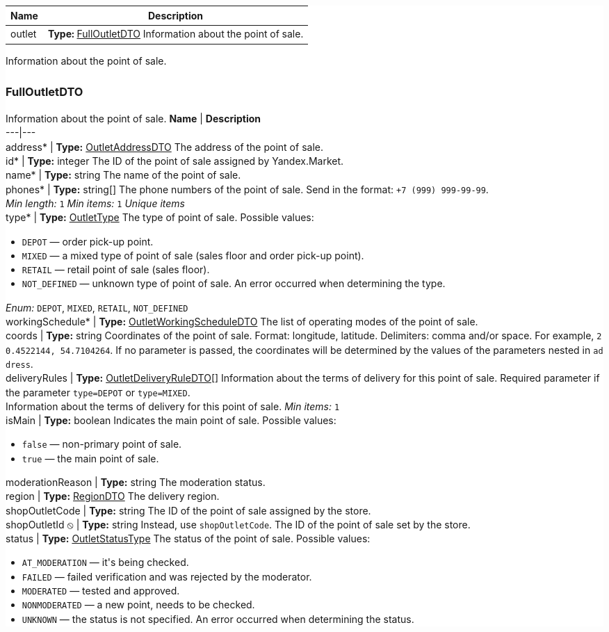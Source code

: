 **Name** |  **Description**  
---|---  
outlet |  **Type:** [FullOutletDTO](https://yandex.ru/dev/market/partner-api/doc/en/reference/outlets/en/reference/outlets/getOutlet#fulloutletdto) Information about the point of sale.  
Information about the point of sale.  
###  [](https://yandex.ru/dev/market/partner-api/doc/en/reference/outlets/en/reference/outlets/getOutlet#fulloutletdto)FullOutletDTO
Information about the point of sale.
**Name** |  **Description**  
---|---  
address* |  **Type:** [OutletAddressDTO](https://yandex.ru/dev/market/partner-api/doc/en/reference/outlets/en/reference/outlets/getOutlet#outletaddressdto) The address of the point of sale.  
id* |  **Type:** integer<int64> The ID of the point of sale assigned by Yandex.Market.  
name* |  **Type:** string The name of the point of sale.  
phones* |  **Type:** string[] The phone numbers of the point of sale. Send in the format: `+7 (999) 999-99-99`.   
_Min length:_ `1` _Min items:_ `1` _Unique items_  
type* |  **Type:** [OutletType](https://yandex.ru/dev/market/partner-api/doc/en/reference/outlets/en/reference/outlets/getOutlet#outlettype) The type of point of sale. Possible values:
  * `DEPOT` — order pick-up point.
  * `MIXED` — a mixed type of point of sale (sales floor and order pick-up point).
  * `RETAIL` — retail point of sale (sales floor).
  * `NOT_DEFINED` — unknown type of point of sale. An error occurred when determining the type.

_Enum:_ `DEPOT`, `MIXED`, `RETAIL`, `NOT_DEFINED`  
workingSchedule* |  **Type:** [OutletWorkingScheduleDTO](https://yandex.ru/dev/market/partner-api/doc/en/reference/outlets/en/reference/outlets/getOutlet#outletworkingscheduledto) The list of operating modes of the point of sale.  
coords |  **Type:** string Coordinates of the point of sale. Format: longitude, latitude. Delimiters: comma and/or space. For example, `20.4522144, 54.7104264`. If no parameter is passed, the coordinates will be determined by the values of the parameters nested in `address`.  
deliveryRules |  **Type:** [OutletDeliveryRuleDTO](https://yandex.ru/dev/market/partner-api/doc/en/reference/outlets/en/reference/outlets/getOutlet#outletdeliveryruledto)[] Information about the terms of delivery for this point of sale. Required parameter if the parameter `type=DEPOT` or `type=MIXED`.   
Information about the terms of delivery for this point of sale. _Min items:_ `1`  
isMain |  **Type:** boolean Indicates the main point of sale. Possible values:
  * `false` — non-primary point of sale.
  * `true` — the main point of sale.

  
moderationReason |  **Type:** string The moderation status.  
region |  **Type:** [RegionDTO](https://yandex.ru/dev/market/partner-api/doc/en/reference/outlets/en/reference/outlets/getOutlet#regiondto) The delivery region.  
shopOutletCode |  **Type:** string The ID of the point of sale assigned by the store.  
shopOutletId ⦸ |  **Type:** string Instead, use `shopOutletCode`. The ID of the point of sale set by the store.  
status |  **Type:** [OutletStatusType](https://yandex.ru/dev/market/partner-api/doc/en/reference/outlets/en/reference/outlets/getOutlet#outletstatustype) The status of the point of sale. Possible values:
  * `AT_MODERATION` — it's being checked.
  * `FAILED` — failed verification and was rejected by the moderator.
  * `MODERATED` — tested and approved.
  * `NONMODERATED` — a new point, needs to be checked.
  * `UNKNOWN` — the status is not specified. An error occurred when determining the status.
